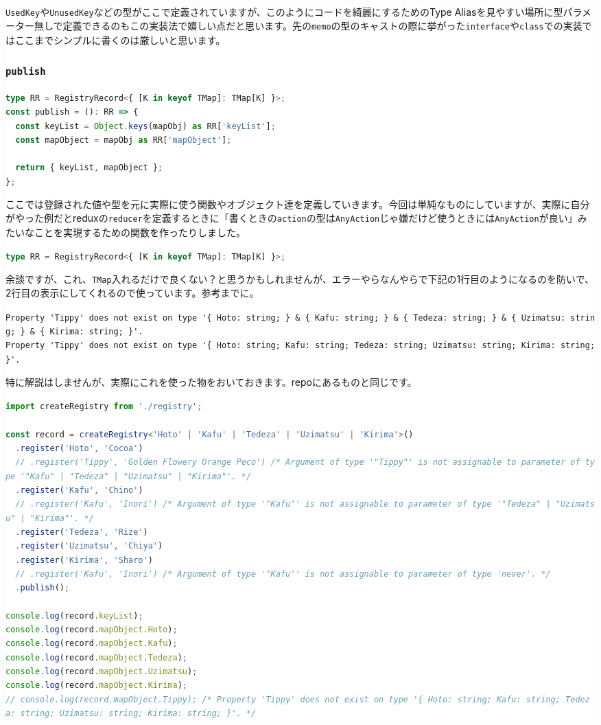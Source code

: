 `UsedKey`や`UnusedKey`などの型がここで定義されていますが、このようにコードを綺麗にするためのType Aliasを見やすい場所に型パラメーター無しで定義できるのもこの実装法で嬉しい点だと思います。先の`memo`の型のキャストの際に挙がった`interface`や`class`での実装ではここまでシンプルに書くのは厳しいと思います。

### `publish`
```ts
type RR = RegistryRecord<{ [K in keyof TMap]: TMap[K] }>;
const publish = (): RR => {
  const keyList = Object.keys(mapObj) as RR['keyList'];
  const mapObject = mapObj as RR['mapObject'];

  return { keyList, mapObject };
};
```
ここでは登録された値や型を元に実際に使う関数やオブジェクト達を定義していきます。今回は単純なものにしていますが、実際に自分がやった例だとreduxの`reducer`を定義するときに「書くときの`action`の型は`AnyAction`じゃ嫌だけど使うときには`AnyAction`が良い」みたいなことを実現するための関数を作ったりしました。

```ts
type RR = RegistryRecord<{ [K in keyof TMap]: TMap[K] }>;
```
余談ですが、これ、`TMap`入れるだけで良くない？と思うかもしれませんが、エラーやらなんやらで下記の1行目のようになるのを防いで、2行目の表示にしてくれるので使っています。参考までに。
```
Property 'Tippy' does not exist on type '{ Hoto: string; } & { Kafu: string; } & { Tedeza: string; } & { Uzimatsu: string; } & { Kirima: string; }'.
Property 'Tippy' does not exist on type '{ Hoto: string; Kafu: string; Tedeza: string; Uzimatsu: string; Kirima: string; }'.
```

特に解説はしませんが、実際にこれを使った物をおいておきます。repoにあるものと同じです。
```ts
import createRegistry from './registry';

const record = createRegistry<'Hoto' | 'Kafu' | 'Tedeza' | 'Uzimatsu' | 'Kirima'>()
  .register('Hoto', 'Cocoa')
  // .register('Tippy', 'Golden Flowery Orange Peco') /* Argument of type '"Tippy"' is not assignable to parameter of type '"Kafu" | "Tedeza" | "Uzimatsu" | "Kirima"'. */
  .register('Kafu', 'Chino')
  // .register('Kafu', 'Inori') /* Argument of type '"Kafu"' is not assignable to parameter of type '"Tedeza" | "Uzimatsu" | "Kirima"'. */
  .register('Tedeza', 'Rize')
  .register('Uzimatsu', 'Chiya')
  .register('Kirima', 'Sharo')
  // .register('Kafu', 'Inori') /* Argument of type '"Kafu"' is not assignable to parameter of type 'never'. */
  .publish();

console.log(record.keyList);
console.log(record.mapObject.Hoto);
console.log(record.mapObject.Kafu);
console.log(record.mapObject.Tedeza);
console.log(record.mapObject.Uzimatsu);
console.log(record.mapObject.Kirima);
// console.log(record.mapObject.Tippy); /* Property 'Tippy' does not exist on type '{ Hoto: string; Kafu: string; Tedeza: string; Uzimatsu: string; Kirima: string; }'. */
```


  [key: string]: any;